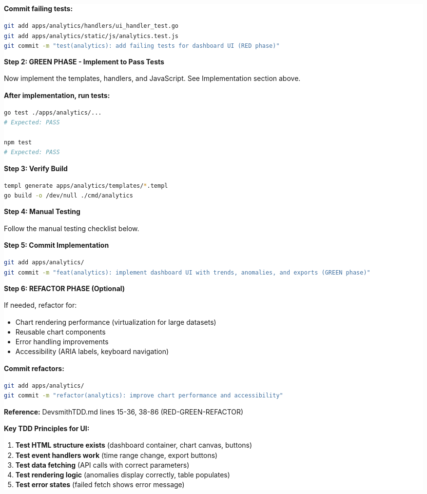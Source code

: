 **Commit failing tests:**
```bash
git add apps/analytics/handlers/ui_handler_test.go
git add apps/analytics/static/js/analytics.test.js
git commit -m "test(analytics): add failing tests for dashboard UI (RED phase)"
```

**Step 2: GREEN PHASE - Implement to Pass Tests**

Now implement the templates, handlers, and JavaScript. See Implementation section above.

**After implementation, run tests:**
```bash
go test ./apps/analytics/...
# Expected: PASS

npm test
# Expected: PASS
```

**Step 3: Verify Build**
```bash
templ generate apps/analytics/templates/*.templ
go build -o /dev/null ./cmd/analytics
```

**Step 4: Manual Testing**

Follow the manual testing checklist below.

**Step 5: Commit Implementation**
```bash
git add apps/analytics/
git commit -m "feat(analytics): implement dashboard UI with trends, anomalies, and exports (GREEN phase)"
```

**Step 6: REFACTOR PHASE (Optional)**

If needed, refactor for:
- Chart rendering performance (virtualization for large datasets)
- Reusable chart components
- Error handling improvements
- Accessibility (ARIA labels, keyboard navigation)

**Commit refactors:**
```bash
git add apps/analytics/
git commit -m "refactor(analytics): improve chart performance and accessibility"
```

**Reference:** DevsmithTDD.md lines 15-36, 38-86 (RED-GREEN-REFACTOR)

**Key TDD Principles for UI:**
1. **Test HTML structure exists** (dashboard container, chart canvas, buttons)
2. **Test event handlers work** (time range change, export buttons)
3. **Test data fetching** (API calls with correct parameters)
4. **Test rendering logic** (anomalies display correctly, table populates)
5. **Test error states** (failed fetch shows error message)
